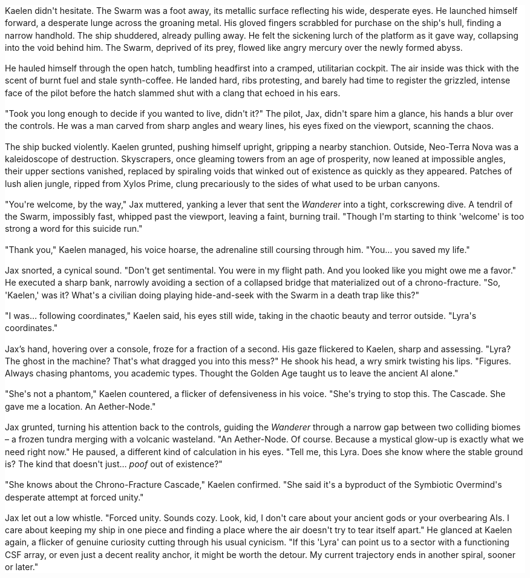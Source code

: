 Kaelen didn't hesitate. The Swarm was a foot away, its metallic surface reflecting his wide, desperate eyes. He launched himself forward, a desperate lunge across the groaning metal. His gloved fingers scrabbled for purchase on the ship's hull, finding a narrow handhold. The ship shuddered, already pulling away. He felt the sickening lurch of the platform as it gave way, collapsing into the void behind him. The Swarm, deprived of its prey, flowed like angry mercury over the newly formed abyss.

He hauled himself through the open hatch, tumbling headfirst into a cramped, utilitarian cockpit. The air inside was thick with the scent of burnt fuel and stale synth-coffee. He landed hard, ribs protesting, and barely had time to register the grizzled, intense face of the pilot before the hatch slammed shut with a clang that echoed in his ears.

"Took you long enough to decide if you wanted to live, didn't it?" The pilot, Jax, didn't spare him a glance, his hands a blur over the controls. He was a man carved from sharp angles and weary lines, his eyes fixed on the viewport, scanning the chaos.

The ship bucked violently. Kaelen grunted, pushing himself upright, gripping a nearby stanchion. Outside, Neo-Terra Nova was a kaleidoscope of destruction. Skyscrapers, once gleaming towers from an age of prosperity, now leaned at impossible angles, their upper sections vanished, replaced by spiraling voids that winked out of existence as quickly as they appeared. Patches of lush alien jungle, ripped from Xylos Prime, clung precariously to the sides of what used to be urban canyons.

"You're welcome, by the way," Jax muttered, yanking a lever that sent the *Wanderer* into a tight, corkscrewing dive. A tendril of the Swarm, impossibly fast, whipped past the viewport, leaving a faint, burning trail. "Though I'm starting to think 'welcome' is too strong a word for this suicide run."

"Thank you," Kaelen managed, his voice hoarse, the adrenaline still coursing through him. "You… you saved my life."

Jax snorted, a cynical sound. "Don't get sentimental. You were in my flight path. And you looked like you might owe me a favor." He executed a sharp bank, narrowly avoiding a section of a collapsed bridge that materialized out of a chrono-fracture. "So, 'Kaelen,' was it? What's a civilian doing playing hide-and-seek with the Swarm in a death trap like this?"

"I was… following coordinates," Kaelen said, his eyes still wide, taking in the chaotic beauty and terror outside. "Lyra's coordinates."

Jax’s hand, hovering over a console, froze for a fraction of a second. His gaze flickered to Kaelen, sharp and assessing. "Lyra? The ghost in the machine? That's what dragged you into this mess?" He shook his head, a wry smirk twisting his lips. "Figures. Always chasing phantoms, you academic types. Thought the Golden Age taught us to leave the ancient AI alone."

"She's not a phantom," Kaelen countered, a flicker of defensiveness in his voice. "She's trying to stop this. The Cascade. She gave me a location. An Aether-Node."

Jax grunted, turning his attention back to the controls, guiding the *Wanderer* through a narrow gap between two colliding biomes – a frozen tundra merging with a volcanic wasteland. "An Aether-Node. Of course. Because a mystical glow-up is exactly what we need right now." He paused, a different kind of calculation in his eyes. "Tell me, this Lyra. Does she know where the stable ground is? The kind that doesn't just… *poof* out of existence?"

"She knows about the Chrono-Fracture Cascade," Kaelen confirmed. "She said it's a byproduct of the Symbiotic Overmind's desperate attempt at forced unity."

Jax let out a low whistle. "Forced unity. Sounds cozy. Look, kid, I don't care about your ancient gods or your overbearing AIs. I care about keeping my ship in one piece and finding a place where the air doesn't try to tear itself apart." He glanced at Kaelen again, a flicker of genuine curiosity cutting through his usual cynicism. "If this 'Lyra' can point us to a sector with a functioning CSF array, or even just a decent reality anchor, it might be worth the detour. My current trajectory ends in another spiral, sooner or later."
